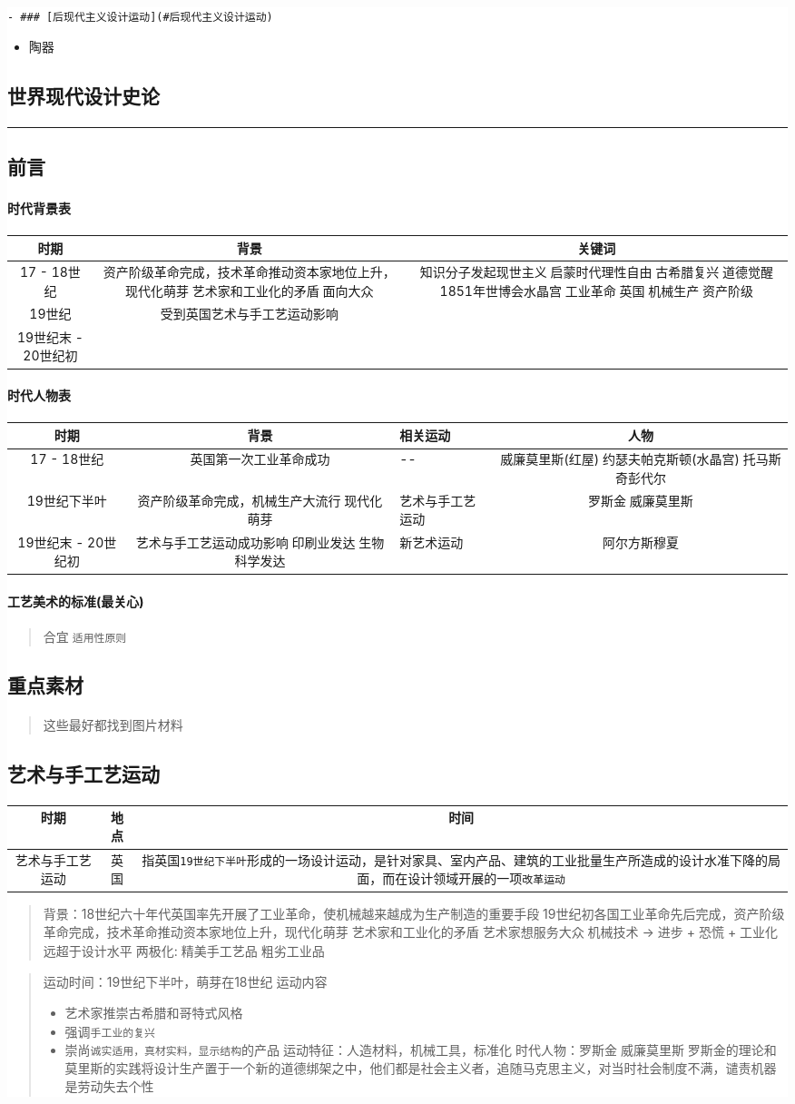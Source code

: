 	- ### [后现代主义设计运动](#后现代主义设计运动)

+ 陶器
## 世界现代设计史论
-------------------------------------------

## 前言

#### 时代背景表
| 时期 | 背景 | 关键词 |
| :----: | :----: |:----: |
| 17 - 18世纪 | 资产阶级革命完成，技术革命推动资本家地位上升，现代化萌芽 艺术家和工业化的矛盾 面向大众 | 知识分子发起现世主义 启蒙时代理性自由 古希腊复兴 道德觉醒 1851年世博会水晶宫 工业革命 英国 机械生产 资产阶级|
| 19世纪 | 受到英国艺术与手工艺运动影响 | | 
| 19世纪末 - 20世纪初 |  | |

#### 时代人物表
| 时期 | 背景 | 相关运动 | 人物 |
| :----: | :----: | :---- | :----: |
| 17 - 18世纪 | 英国第一次工业革命成功 | -- | 威廉莫里斯(红屋) 约瑟夫帕克斯顿(水晶宫) 托马斯奇彭代尔|
| 19世纪下半叶 | 资产阶级革命完成，机械生产大流行 现代化萌芽 | 艺术与手工艺运动 | 罗斯金 威廉莫里斯 |
| 19世纪末 - 20世纪初 | 艺术与手工艺运动成功影响 印刷业发达 生物科学发达 | 新艺术运动 | 阿尔方斯穆夏 |


#### 工艺美术的标准(最关心)
> 合宜 `适用性原则`  

## 重点素材
> 这些最好都找到图片材料  

**艺术与手工艺运动**
----------------------------------------------------------------------------------------

| 时期 | 地点 | 时间 |
| :----: | :----: |:----: |
| 艺术与手工艺运动 | 英国 | 指英国`19世纪下半叶`形成的一场设计运动，是针对家具、室内产品、建筑的工业批量生产所造成的设计水准下降的局面，而在设计领域开展的一项`改革运动` |

> 背景：18世纪六十年代英国率先开展了工业革命，使机械越来越成为生产制造的重要手段 19世纪初各国工业革命先后完成，资产阶级革命完成，技术革命推动资本家地位上升，现代化萌芽 艺术家和工业化的矛盾 艺术家想服务大众 
> 机械技术 -> 进步 + 恐慌 + 工业化远超于设计水平
> 两极化: 精美手工艺品 粗劣工业品

> 运动时间：19世纪下半叶，萌芽在18世纪
> 运动内容
> - 艺术家推崇古希腊和哥特式风格
> - 强调`手工业的复兴`
> - 崇尚`诚实适用，真材实料，显示结构`的产品
> 运动特征：人造材料，机械工具，标准化
> 时代人物：罗斯金 威廉莫里斯 
> 罗斯金的理论和莫里斯的实践将设计生产置于一个新的道德绑架之中，他们都是社会主义者，追随马克思主义，对当时社会制度不满，谴责机器是劳动失去个性
